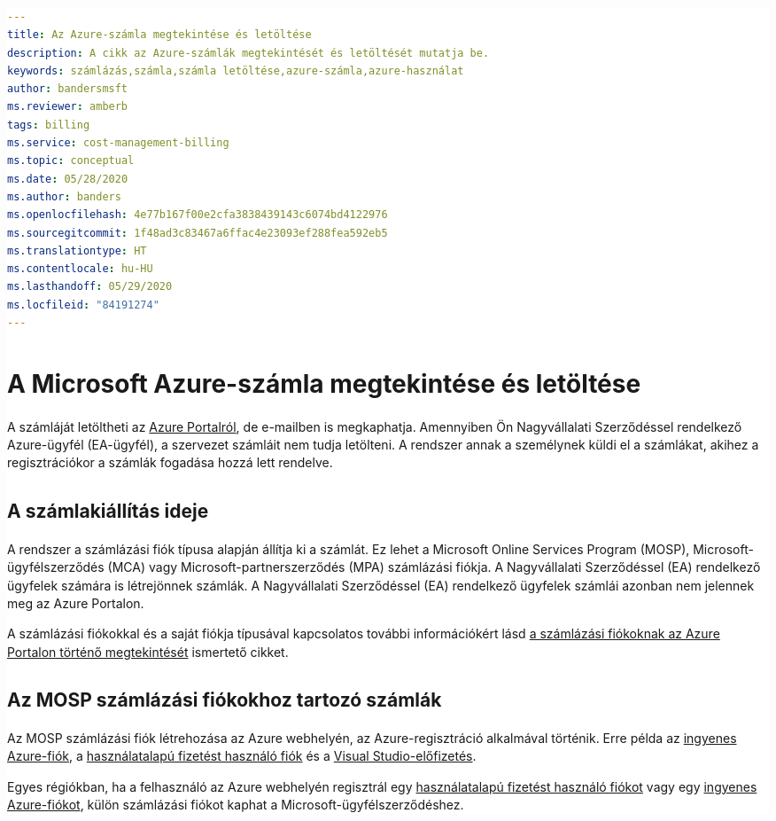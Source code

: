 ```yaml
---
title: Az Azure-számla megtekintése és letöltése
description: A cikk az Azure-számlák megtekintését és letöltését mutatja be.
keywords: számlázás,számla,számla letöltése,azure-számla,azure-használat
author: bandersmsft
ms.reviewer: amberb
tags: billing
ms.service: cost-management-billing
ms.topic: conceptual
ms.date: 05/28/2020
ms.author: banders
ms.openlocfilehash: 4e77b167f00e2cfa3838439143c6074bd4122976
ms.sourcegitcommit: 1f48ad3c83467a6ffac4e23093ef288fea592eb5
ms.translationtype: HT
ms.contentlocale: hu-HU
ms.lasthandoff: 05/29/2020
ms.locfileid: "84191274"
---
```

# <a name="view-and-download-your-microsoft-azure-invoice"></a>A Microsoft Azure-számla megtekintése és letöltése

A számláját letöltheti az [Azure Portalról](https://portal.azure.com/), de e-mailben is megkaphatja. Amennyiben Ön Nagyvállalati Szerződéssel rendelkező Azure-ügyfél (EA-ügyfél), a szervezet számláit nem tudja letölteni. A rendszer annak a személynek küldi el a számlákat, akihez a regisztrációkor a számlák fogadása hozzá lett rendelve.

## <a name="when-invoices-are-generated"></a>A számlakiállítás ideje

A rendszer a számlázási fiók típusa alapján állítja ki a számlát. Ez lehet a Microsoft Online Services Program (MOSP), Microsoft-ügyfélszerződés (MCA) vagy Microsoft-partnerszerződés (MPA) számlázási fiókja. A Nagyvállalati Szerződéssel (EA) rendelkező ügyfelek számára is létrejönnek számlák. A Nagyvállalati Szerződéssel (EA) rendelkező ügyfelek számlái azonban nem jelennek meg az Azure Portalon.

A számlázási fiókokkal és a saját fiókja típusával kapcsolatos további információkért lásd [a számlázási fiókoknak az Azure Portalon történő megtekintését](../manage/view-all-accounts.md) ismertető cikket.

## <a name="invoices-for-mosp-billing-accounts"></a>Az MOSP számlázási fiókokhoz tartozó számlák

Az MOSP számlázási fiók létrehozása az Azure webhelyén, az Azure-regisztráció alkalmával történik. Erre példa az [ingyenes Azure-fiók](https://azure.microsoft.com/offers/ms-azr-0044p/), a [használatalapú fizetést használó fiók](https://azure.microsoft.com/offers/ms-azr-0003p/) és a [Visual Studio-előfizetés](https://azure.microsoft.com/pricing/member-offers/credit-for-visual-studio-subscribers/).

Egyes régiókban, ha a felhasználó az Azure webhelyén regisztrál egy [használatalapú fizetést használó fiókot](https://azure.microsoft.com/offers/ms-azr-0003p/) vagy egy [ingyenes Azure-fiókot](https://azure.microsoft.com/offers/ms-azr-0044p/), külön számlázási fiókot kaphat a Microsoft-ügyfélszerződéshez.
